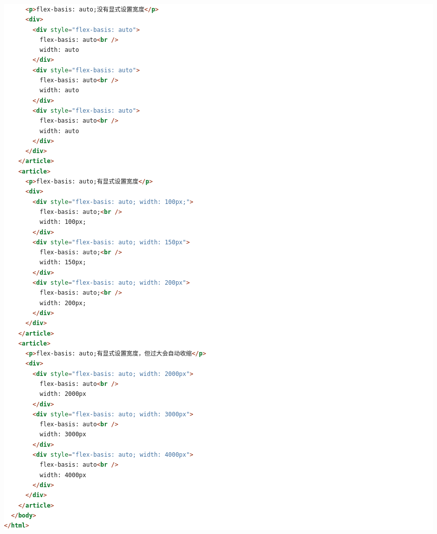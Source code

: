 ```html
      <p>flex-basis: auto;没有显式设置宽度</p>
      <div>
        <div style="flex-basis: auto">
          flex-basis: auto<br />
          width: auto
        </div>
        <div style="flex-basis: auto">
          flex-basis: auto<br />
          width: auto
        </div>
        <div style="flex-basis: auto">
          flex-basis: auto<br />
          width: auto
        </div>
      </div>
    </article>
    <article>
      <p>flex-basis: auto;有显式设置宽度</p>
      <div>
        <div style="flex-basis: auto; width: 100px;">
          flex-basis: auto;<br />
          width: 100px;
        </div>
        <div style="flex-basis: auto; width: 150px">
          flex-basis: auto;<br />
          width: 150px;
        </div>
        <div style="flex-basis: auto; width: 200px">
          flex-basis: auto;<br />
          width: 200px;
        </div>
      </div>
    </article>
    <article>
      <p>flex-basis: auto;有显式设置宽度，但过大会自动收缩</p>
      <div>
        <div style="flex-basis: auto; width: 2000px">
          flex-basis: auto<br />
          width: 2000px
        </div>
        <div style="flex-basis: auto; width: 3000px">
          flex-basis: auto<br />
          width: 3000px
        </div>
        <div style="flex-basis: auto; width: 4000px">
          flex-basis: auto<br />
          width: 4000px
        </div>
      </div>
    </article>
  </body>
</html>
```

